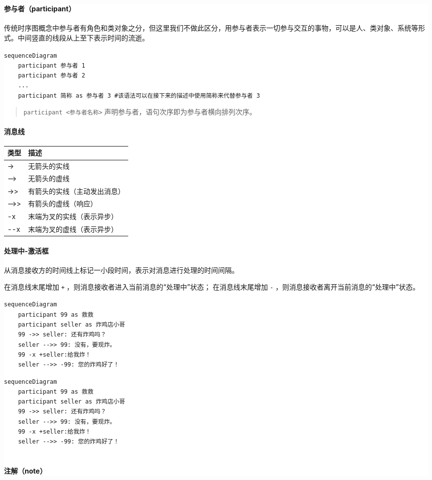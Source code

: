 #### 参与者（participant）

传统时序图概念中参与者有角色和类对象之分，但这里我们不做此区分，用参与者表示一切参与交互的事物，可以是人、类对象、系统等形式。中间竖直的线段从上至下表示时间的流逝。

```markdown
sequenceDiagram
    participant 参与者 1
    participant 参与者 2
    ...
    participant 简称 as 参与者 3 #该语法可以在接下来的描述中使用简称来代替参与者 3
```

>`participant <参与者名称>` 声明参与者，语句次序即为参与者横向排列次序。

#### 消息线

| 类型 | 描述                         |
| :--- | :--------------------------- |
| ->   | 无箭头的实线                 |
| -->  | 无箭头的虚线                 |
| ->>  | 有箭头的实线（主动发出消息） |
| –->> | 有箭头的虚线（响应）         |
| -x   | 末端为叉的实线（表示异步）   |
| --x  | 末端为叉的虚线（表示异步）   |

#### 处理中-激活框

从消息接收方的时间线上标记一小段时间，表示对消息进行处理的时间间隔。

在消息线末尾增加 `+` ，则消息接收者进入当前消息的“处理中”状态；
在消息线末尾增加 `-` ，则消息接收者离开当前消息的“处理中”状态。

```markdown
sequenceDiagram
    participant 99 as 救救
    participant seller as 炸鸡店小哥
    99 ->> seller: 还有炸鸡吗？
    seller -->> 99: 没有，要现炸。
    99 -x +seller:给我炸！
    seller -->> -99: 您的炸鸡好了！
```

```mermaid
sequenceDiagram
    participant 99 as 救救
    participant seller as 炸鸡店小哥
    99 ->> seller: 还有炸鸡吗？
    seller -->> 99: 没有，要现炸。
    99 -x +seller:给我炸！
    seller -->> -99: 您的炸鸡好了！
    
```

#### 注解（note）
